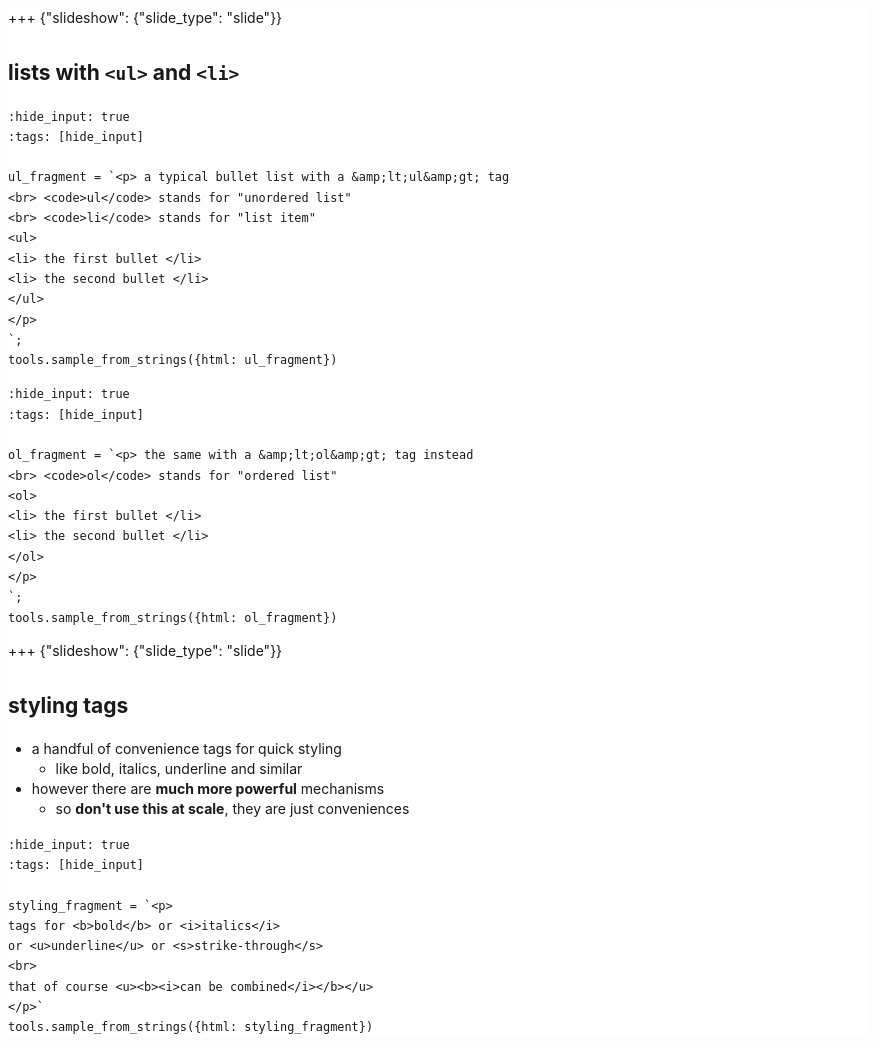 +++ {"slideshow": {"slide_type": "slide"}}

## lists with `<ul>`  and `<li>`

```{code-cell}
:hide_input: true
:tags: [hide_input]

ul_fragment = `<p> a typical bullet list with a &amp;lt;ul&amp;gt; tag
<br> <code>ul</code> stands for "unordered list"
<br> <code>li</code> stands for "list item"
<ul>
<li> the first bullet </li>
<li> the second bullet </li>
</ul>
</p>
`;
tools.sample_from_strings({html: ul_fragment})
```

```{code-cell}
:hide_input: true
:tags: [hide_input]

ol_fragment = `<p> the same with a &amp;lt;ol&amp;gt; tag instead
<br> <code>ol</code> stands for "ordered list"
<ol>
<li> the first bullet </li>
<li> the second bullet </li>
</ol>
</p>
`;
tools.sample_from_strings({html: ol_fragment})
```

+++ {"slideshow": {"slide_type": "slide"}}

## styling tags

* a handful of convenience tags for quick styling
  * like bold, italics, underline and similar
* however there are **much more powerful** mechanisms
  * so **don't use this at scale**, they are just conveniences

```{code-cell}
:hide_input: true
:tags: [hide_input]

styling_fragment = `<p>
tags for <b>bold</b> or <i>italics</i> 
or <u>underline</u> or <s>strike-through</s>
<br>
that of course <u><b><i>can be combined</i></b></u>
</p>`
tools.sample_from_strings({html: styling_fragment})
```
